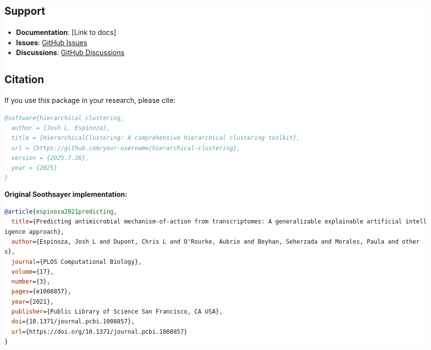 ##  Support

- **Documentation**: [Link to docs]
- **Issues**: [GitHub Issues](https://github.com/your-username/hierarchical-clustering/issues)
- **Discussions**: [GitHub Discussions](https://github.com/your-username/hierarchical-clustering/discussions)

##  Citation

If you use this package in your research, please cite:

```bibtex
@software{hierarchical_clustering,
  author = {Josh L. Espinoza},
  title = {HierarchicalClustering: A comprehensive hierarchical clustering toolkit},
  url = {https://github.com/your-username/hierarchical-clustering},
  version = {2025.7.26},
  year = {2025}
}
```

**Original Soothsayer implementation:**
```bibtex
@article{espinoza2021predicting,
  title={Predicting antimicrobial mechanism-of-action from transcriptomes: A generalizable explainable artificial intelligence approach},
  author={Espinoza, Josh L and Dupont, Chris L and O'Rourke, Aubrie and Beyhan, Seherzada and Morales, Paula and others},
  journal={PLOS Computational Biology},
  volume={17},
  number={3},
  pages={e1008857},
  year={2021},
  publisher={Public Library of Science San Francisco, CA USA},
  doi={10.1371/journal.pcbi.1008857},
  url={https://doi.org/10.1371/journal.pcbi.1008857}
}
```
